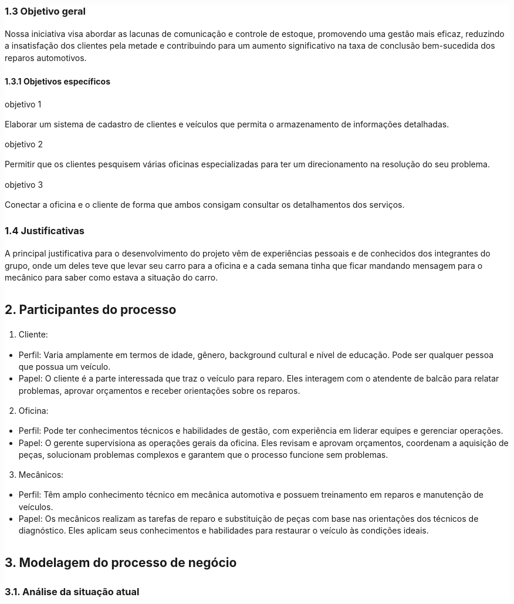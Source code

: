 ### 1.3 Objetivo geral
Nossa iniciativa visa abordar as lacunas de comunicação e controle de estoque, promovendo uma gestão mais eficaz, reduzindo a insatisfação dos clientes pela metade e contribuindo para um aumento significativo na taxa de conclusão bem-sucedida dos reparos automotivos.

#### 1.3.1 Objetivos específicos

objetivo 1

Elaborar um sistema de cadastro de clientes e veículos que permita o armazenamento de informações detalhadas.

objetivo 2 

Permitir que os clientes pesquisem várias oficinas especializadas para ter um direcionamento na resolução do seu problema.

objetivo 3

Conectar a oficina e o cliente de forma que ambos consigam consultar os detalhamentos dos serviços.

### 1.4 Justificativas

A principal justificativa para o desenvolvimento do projeto vêm de experiências pessoais e de conhecidos dos integrantes do grupo, onde um deles teve que levar seu carro para a oficina e a cada semana tinha que ficar mandando mensagem para o mecânico para saber como estava a situação do carro.

## 2. Participantes do processo

1. Cliente:
*	Perfil: Varia amplamente em termos de idade, gênero, background cultural e nível de educação. Pode ser qualquer pessoa que possua um veículo.
*	Papel: O cliente é a parte interessada que traz o veículo para reparo. Eles interagem com o atendente de balcão para relatar problemas, aprovar orçamentos e receber orientações sobre os reparos.
  
2. Oficina:
   
*	 Perfil: Pode ter conhecimentos técnicos e habilidades de gestão, com experiência em liderar equipes e gerenciar operações.
*	 Papel: O gerente supervisiona as operações gerais da oficina. Eles revisam e aprovam orçamentos, coordenam a aquisição de peças, solucionam problemas complexos e garantem que o processo funcione sem problemas.

3. Mecânicos:
   
*	 Perfil: Têm amplo conhecimento técnico em mecânica automotiva e possuem treinamento em reparos e manutenção de veículos.
*	 Papel: Os mecânicos realizam as tarefas de reparo e substituição de peças com base nas orientações dos técnicos de diagnóstico. Eles aplicam seus conhecimentos e habilidades para restaurar o veículo às condições ideais.
  

## 3. Modelagem do processo de negócio

### 3.1. Análise da situação atual
